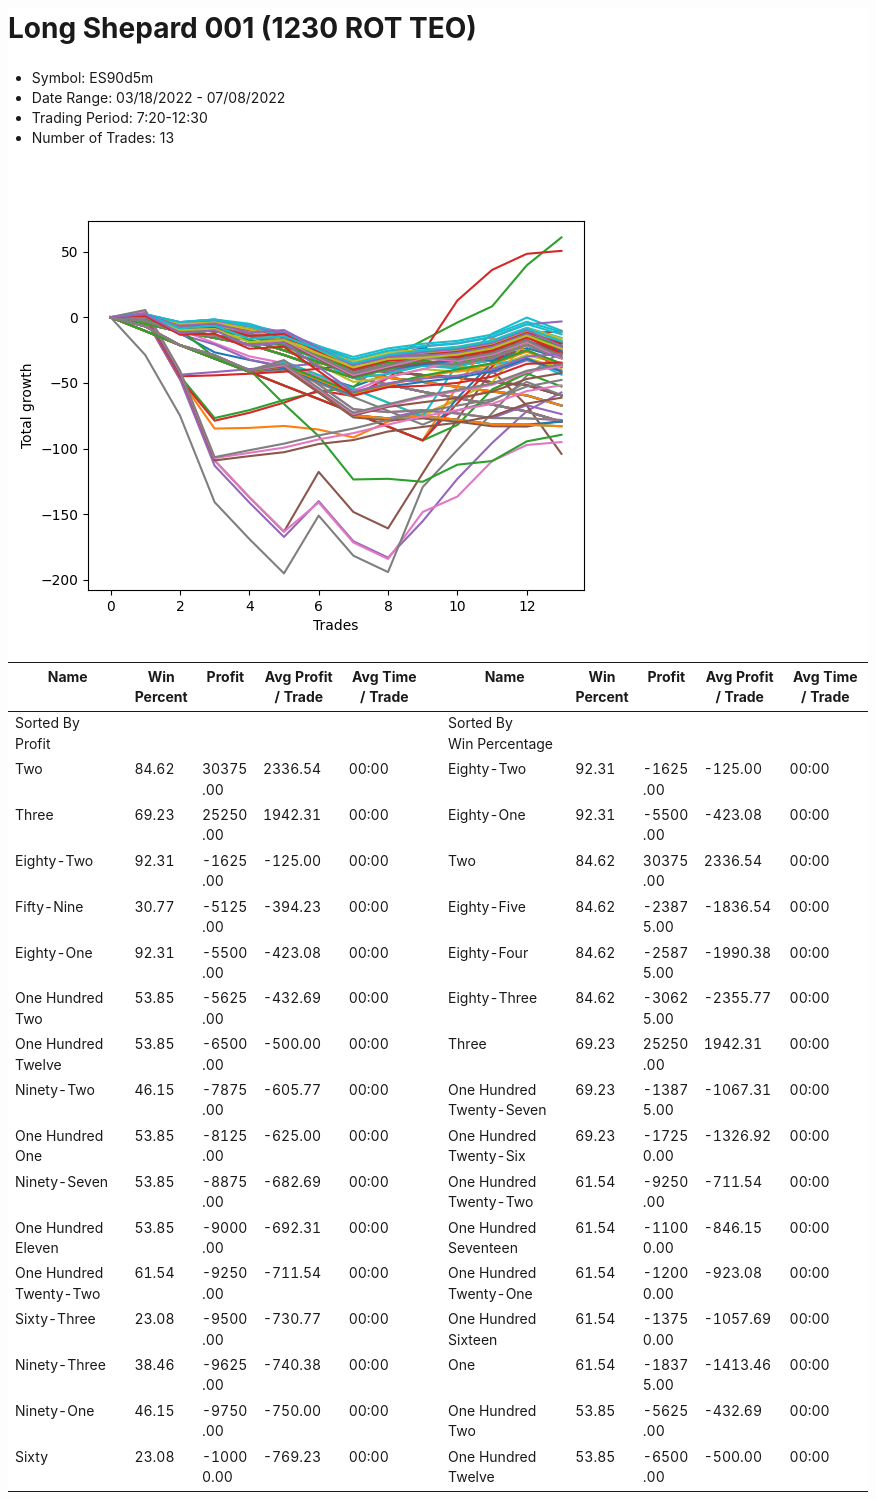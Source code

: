 # Long Shepard 001 (1230 ROT TEO) 
- Symbol: ES90d5m
- Date Range: 03/18/2022 - 07/08/2022
- Trading Period: 7:20-12:30
- Number of Trades: 13

![Plot](LongShepard001(1230ROTTEO)ES90d5m.png)

| Name | Win Percent | Profit | Avg Profit / Trade | Avg Time / Trade |      | Name | Win Percent | Profit | Avg Profit / Trade | Avg Time / Trade |
| ---- | ----------- | ------ | ------------------ | ---------------- | ---- | ---- | ----------- | ------ | ------------------ | ---------------- |
| Sorted By <br> Profit | | | | | | Sorted By <br> Win Percentage ||||
| Two | 84.62 | 30375.00 | 2336.54 | 00:00 |     | Eighty-Two | 92.31 | -1625.00 | -125.00 | 00:00 |
| Three | 69.23 | 25250.00 | 1942.31 | 00:00 |     | Eighty-One | 92.31 | -5500.00 | -423.08 | 00:00 |
| Eighty-Two | 92.31 | -1625.00 | -125.00 | 00:00 |     | Two | 84.62 | 30375.00 | 2336.54 | 00:00 |
| Fifty-Nine | 30.77 | -5125.00 | -394.23 | 00:00 |     | Eighty-Five | 84.62 | -23875.00 | -1836.54 | 00:00 |
| Eighty-One | 92.31 | -5500.00 | -423.08 | 00:00 |     | Eighty-Four | 84.62 | -25875.00 | -1990.38 | 00:00 |
| One Hundred Two | 53.85 | -5625.00 | -432.69 | 00:00 |     | Eighty-Three | 84.62 | -30625.00 | -2355.77 | 00:00 |
| One Hundred Twelve | 53.85 | -6500.00 | -500.00 | 00:00 |     | Three | 69.23 | 25250.00 | 1942.31 | 00:00 |
| Ninety-Two | 46.15 | -7875.00 | -605.77 | 00:00 |     | One Hundred Twenty-Seven | 69.23 | -13875.00 | -1067.31 | 00:00 |
| One Hundred One | 53.85 | -8125.00 | -625.00 | 00:00 |     | One Hundred Twenty-Six | 69.23 | -17250.00 | -1326.92 | 00:00 |
| Ninety-Seven | 53.85 | -8875.00 | -682.69 | 00:00 |     | One Hundred Twenty-Two | 61.54 | -9250.00 | -711.54 | 00:00 |
| One Hundred Eleven | 53.85 | -9000.00 | -692.31 | 00:00 |     | One Hundred Seventeen | 61.54 | -11000.00 | -846.15 | 00:00 |
| One Hundred Twenty-Two | 61.54 | -9250.00 | -711.54 | 00:00 |     | One Hundred Twenty-One | 61.54 | -12000.00 | -923.08 | 00:00 |
| Sixty-Three | 23.08 | -9500.00 | -730.77 | 00:00 |     | One Hundred Sixteen | 61.54 | -13750.00 | -1057.69 | 00:00 |
| Ninety-Three | 38.46 | -9625.00 | -740.38 | 00:00 |     | One | 61.54 | -18375.00 | -1413.46 | 00:00 |
| Ninety-One | 46.15 | -9750.00 | -750.00 | 00:00 |     | One Hundred Two | 53.85 | -5625.00 | -432.69 | 00:00 |
| Sixty | 23.08 | -10000.00 | -769.23 | 00:00 |     | One Hundred Twelve | 53.85 | -6500.00 | -500.00 | 00:00 |